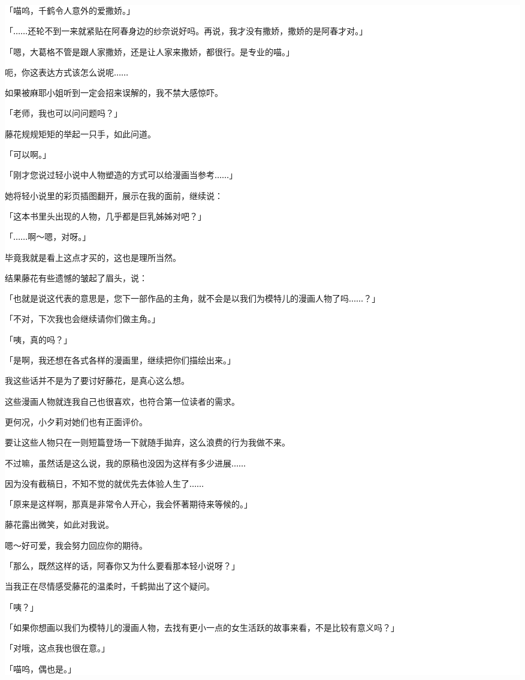「喵呜，千鹤令人意外的爱撒娇。」

「……还轮不到一来就紧贴在阿春身边的纱奈说好吗。再说，我才没有撒娇，撒娇的是阿春才对。」

「嗯，大葛格不管是跟人家撒娇，还是让人家来撒娇，都很行。是专业的喵。」

呃，你这表达方式该怎么说呢……

如果被麻耶小姐听到一定会招来误解的，我不禁大感惊吓。

「老师，我也可以问问题吗？」

藤花规规矩矩的举起一只手，如此问道。

「可以啊。」

「刚才您说过轻小说中人物塑造的方式可以给漫画当参考……」

她将轻小说里的彩页插图翻开，展示在我的面前，继续说：

「这本书里头出现的人物，几乎都是巨乳姊姊对吧？」

「……啊～嗯，对呀。」

毕竟我就是看上这点才买的，这也是理所当然。

结果藤花有些遗憾的皱起了眉头，说：

「也就是说这代表的意思是，您下一部作品的主角，就不会是以我们为模特儿的漫画人物了吗……？」

「不对，下次我也会继续请你们做主角。」

「咦，真的吗？」

「是啊，我还想在各式各样的漫画里，继续把你们描绘出来。」

我这些话并不是为了要讨好藤花，是真心这么想。

这些漫画人物就连我自己也很喜欢，也符合第一位读者的需求。

更何况，小夕莉对她们也有正面评价。

要让这些人物只在一则短篇登场一下就随手拋弃，这么浪费的行为我做不来。

不过嘛，虽然话是这么说，我的原稿也没因为这样有多少进展……

因为没有截稿日，不知不觉的就优先去体验人生了……

「原来是这样啊，那真是非常令人开心，我会怀著期待来等候的。」

藤花露出微笑，如此对我说。

嗯～好可爱，我会努力回应你的期待。

「那么，既然这样的话，阿春你又为什么要看那本轻小说呀？」

当我正在尽情感受藤花的温柔时，千鹤拋出了这个疑问。

「咦？」

「如果你想画以我们为模特儿的漫画人物，去找有更小一点的女生活跃的故事来看，不是比较有意义吗？」

「对哦，这点我也很在意。」

「喵呜，偶也是。」
